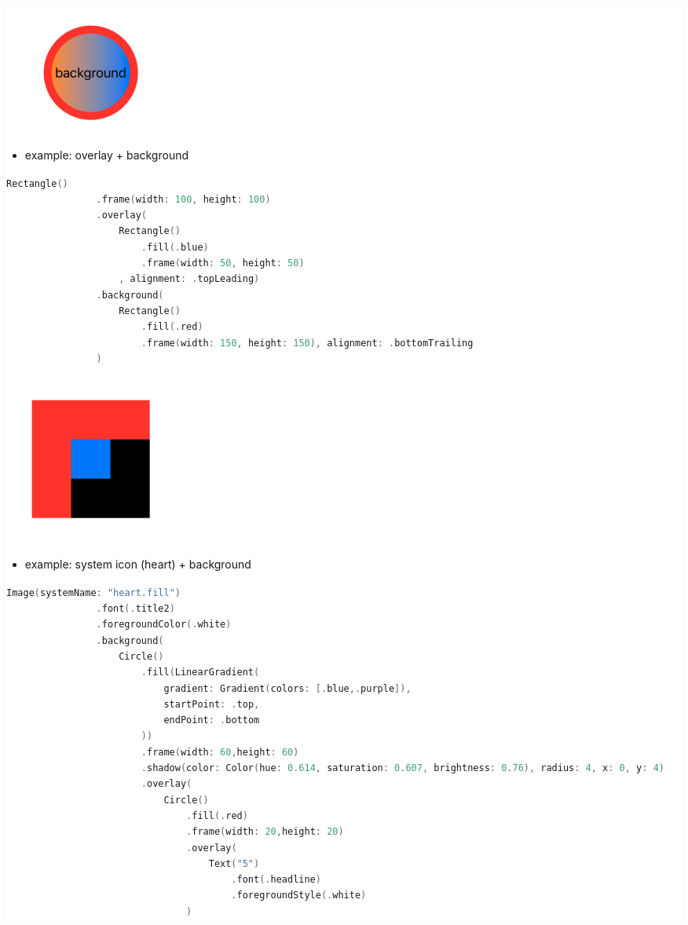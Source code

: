 <img src="assets/c9e20890b92445c5584b207085f7f6b4a9a41074.png" title="" alt="Screenshot 2025-03-03 at 3.02.58 PM.png" data-align="center">

- example: overlay + background

```swift
Rectangle()
                .frame(width: 100, height: 100)
                .overlay(
                    Rectangle()
                        .fill(.blue)
                        .frame(width: 50, height: 50)
                    , alignment: .topLeading)
                .background(
                    Rectangle()
                        .fill(.red)
                        .frame(width: 150, height: 150), alignment: .bottomTrailing
                )
```

<img src="assets/3b64b3e93939711b85add16f0e88483f08c75054.png" title="" alt="Screenshot 2025-03-03 at 3.02.18 PM.png" data-align="center">

- example: system icon (heart) + background

```swift
Image(systemName: "heart.fill")
                .font(.title2)
                .foregroundColor(.white)
                .background(
                    Circle()
                        .fill(LinearGradient(
                            gradient: Gradient(colors: [.blue,.purple]),
                            startPoint: .top,
                            endPoint: .bottom
                        ))
                        .frame(width: 60,height: 60)
                        .shadow(color: Color(hue: 0.614, saturation: 0.607, brightness: 0.76), radius: 4, x: 0, y: 4)
                        .overlay(
                            Circle()
                                .fill(.red)
                                .frame(width: 20,height: 20)
                                .overlay(
                                    Text("5")
                                        .font(.headline)
                                        .foregroundStyle(.white)
                                )
```